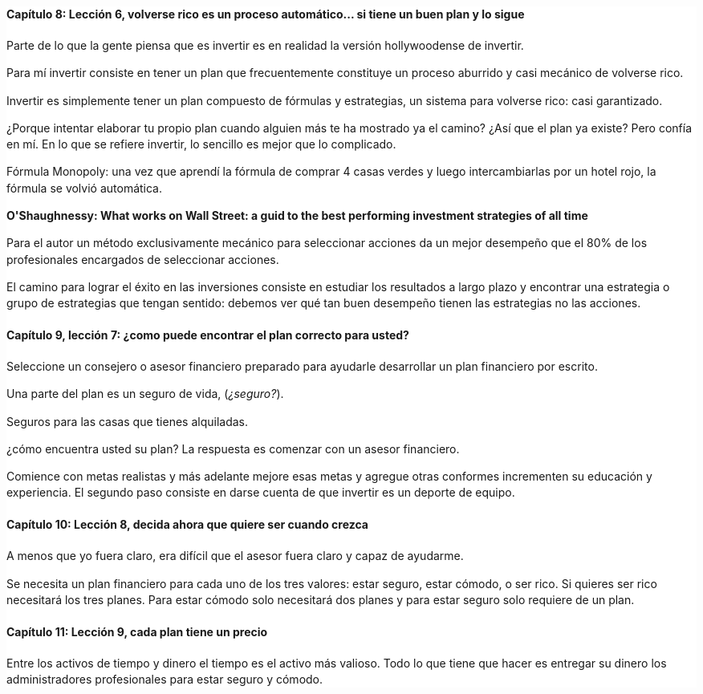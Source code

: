 #### Capítulo 8: Lección 6, volverse rico es un proceso automático... si tiene un buen plan y lo sigue

Parte de lo que la gente piensa que es invertir es en realidad la versión hollywoodense de invertir.

Para mí invertir consiste en tener un plan que frecuentemente constituye un proceso aburrido y casi mecánico de volverse rico.

Invertir es simplemente tener un plan compuesto de fórmulas y estrategias, un sistema para volverse rico: casi garantizado.

¿Porque intentar elaborar tu propio plan cuando alguien más te ha mostrado ya el camino? ¿Así que el plan ya existe? Pero confía en mí. En lo que se refiere invertir, lo sencillo es mejor que lo complicado.

Fórmula Monopoly: una vez que aprendí la fórmula de comprar 4 casas verdes y luego intercambiarlas por un hotel rojo, la fórmula se volvió automática.

**O'Shaughnessy: What works on Wall Street: a guid to the best performing investment strategies of all time**

Para el autor un método exclusivamente mecánico para seleccionar acciones da un mejor desempeño que el 80% de los profesionales encargados de seleccionar acciones.

El camino para lograr el éxito en las inversiones consiste en estudiar los resultados a largo plazo y encontrar una estrategia o grupo de estrategias que tengan sentido: debemos ver qué tan buen desempeño tienen las estrategias no las acciones.

#### Capítulo 9, lección 7: ¿como puede encontrar el plan correcto para usted?

Seleccione un consejero o asesor financiero preparado para ayudarle desarrollar un plan financiero por escrito.

Una parte del plan es un seguro de vida, (*¿seguro?*).

Seguros para las casas que tienes alquiladas.

¿cómo encuentra usted su plan? La respuesta es comenzar con un asesor financiero.

Comience con metas realistas y más adelante mejore esas metas y agregue otras conformes incrementen su educación y experiencia. El segundo paso consiste en darse cuenta de que invertir es un deporte de equipo.

#### Capítulo 10: Lección 8, decida ahora que quiere ser cuando crezca

A menos que yo fuera claro, era difícil que el asesor fuera claro y capaz de ayudarme.

Se necesita un plan financiero para cada uno de los tres valores: estar seguro, estar cómodo, o ser rico.  Si quieres ser rico necesitará los tres planes. Para estar cómodo solo necesitará dos planes y para estar seguro solo requiere de un plan.

#### Capítulo 11: Lección 9, cada plan tiene un precio

Entre los activos de tiempo y dinero el tiempo es el activo más valioso. Todo lo que tiene que hacer es entregar su dinero los administradores profesionales para estar seguro y cómodo.
